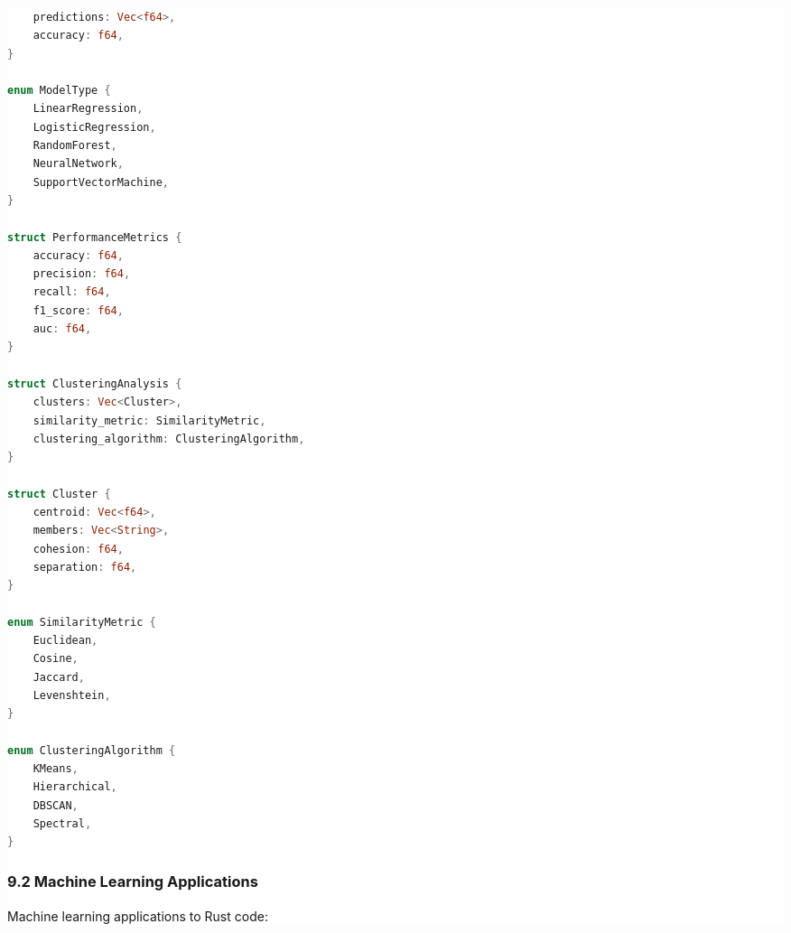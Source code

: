 ```rust
    predictions: Vec<f64>,
    accuracy: f64,
}

enum ModelType {
    LinearRegression,
    LogisticRegression,
    RandomForest,
    NeuralNetwork,
    SupportVectorMachine,
}

struct PerformanceMetrics {
    accuracy: f64,
    precision: f64,
    recall: f64,
    f1_score: f64,
    auc: f64,
}

struct ClusteringAnalysis {
    clusters: Vec<Cluster>,
    similarity_metric: SimilarityMetric,
    clustering_algorithm: ClusteringAlgorithm,
}

struct Cluster {
    centroid: Vec<f64>,
    members: Vec<String>,
    cohesion: f64,
    separation: f64,
}

enum SimilarityMetric {
    Euclidean,
    Cosine,
    Jaccard,
    Levenshtein,
}

enum ClusteringAlgorithm {
    KMeans,
    Hierarchical,
    DBSCAN,
    Spectral,
}
```

### 9.2 Machine Learning Applications

Machine learning applications to Rust code:
